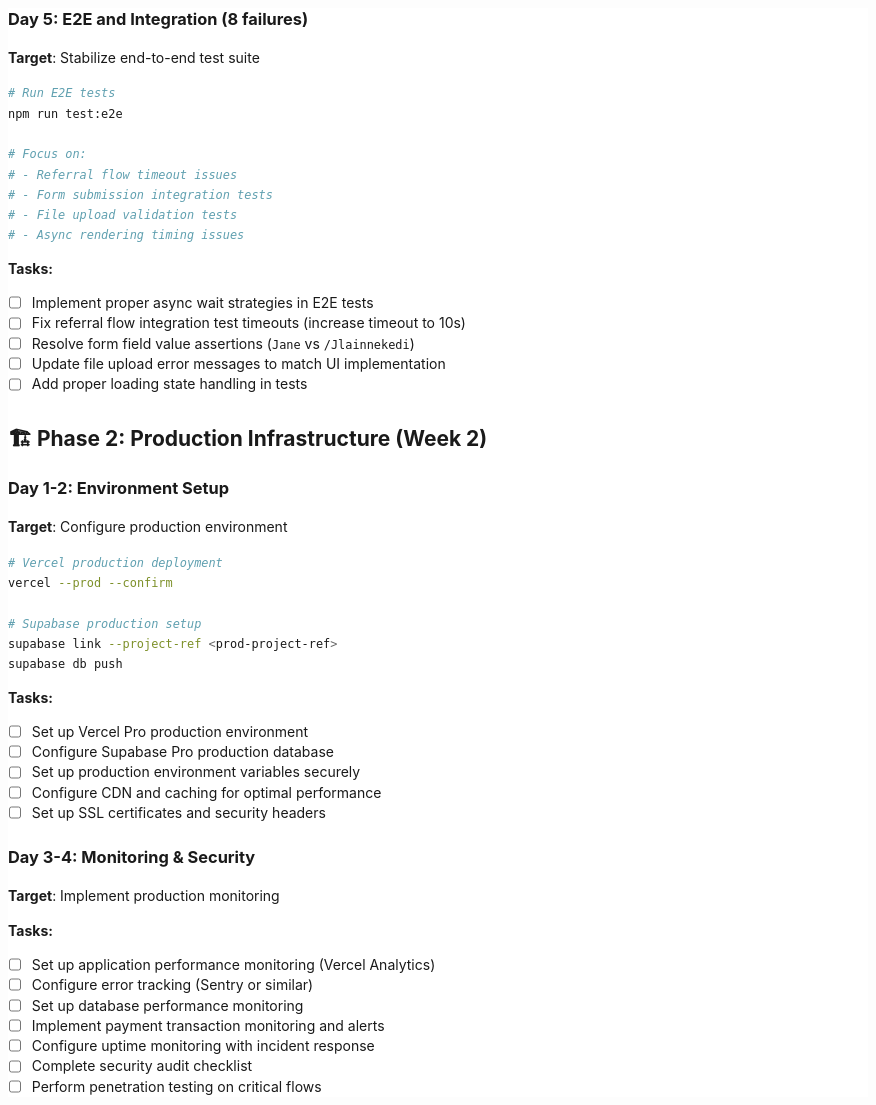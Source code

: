 ### Day 5: E2E and Integration (8 failures)
**Target**: Stabilize end-to-end test suite

```bash
# Run E2E tests
npm run test:e2e

# Focus on:
# - Referral flow timeout issues
# - Form submission integration tests
# - File upload validation tests
# - Async rendering timing issues
```

**Tasks:**
- [ ] Implement proper async wait strategies in E2E tests
- [ ] Fix referral flow integration test timeouts (increase timeout to 10s)
- [ ] Resolve form field value assertions (`Jane` vs `/Jlainnekedi`)
- [ ] Update file upload error messages to match UI implementation
- [ ] Add proper loading state handling in tests

## 🏗️ Phase 2: Production Infrastructure (Week 2)

### Day 1-2: Environment Setup
**Target**: Configure production environment

```bash
# Vercel production deployment
vercel --prod --confirm

# Supabase production setup
supabase link --project-ref <prod-project-ref>
supabase db push
```

**Tasks:**
- [ ] Set up Vercel Pro production environment
- [ ] Configure Supabase Pro production database
- [ ] Set up production environment variables securely
- [ ] Configure CDN and caching for optimal performance
- [ ] Set up SSL certificates and security headers

### Day 3-4: Monitoring & Security
**Target**: Implement production monitoring

**Tasks:**
- [ ] Set up application performance monitoring (Vercel Analytics)
- [ ] Configure error tracking (Sentry or similar)
- [ ] Set up database performance monitoring
- [ ] Implement payment transaction monitoring and alerts
- [ ] Configure uptime monitoring with incident response
- [ ] Complete security audit checklist
- [ ] Perform penetration testing on critical flows

